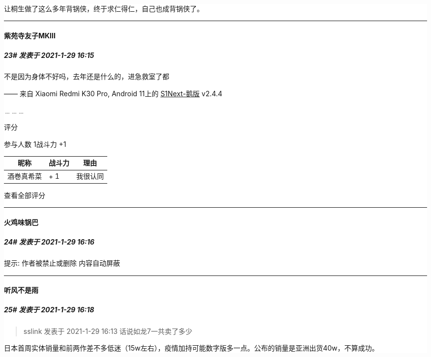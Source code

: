 
让桐生做了这么多年背锅侠，终于求仁得仁，自己也成背锅侠了。







*****

####  紫苑寺友子MKIII  
##### 23#       发表于 2021-1-29 16:15




不是因为身体不好吗，去年还是什么的，进急救室了都

—— 来自 Xiaomi Redmi K30 Pro, Android 11上的 [S1Next-鹅版](https://github.com/ykrank/S1-Next/releases) v2.4.4



﹍﹍﹍

评分





 参与人数 1战斗力 +1

|昵称|战斗力|理由|
|----|---|---|
| 酒巻真希菜| + 1|我很认同|



查看全部评分






*****

####  火鸡味锅巴  
##### 24#       发表于 2021-1-29 16:16

提示: 作者被禁止或删除 内容自动屏蔽



*****

####  听风不是雨  
##### 25#       发表于 2021-1-29 16:18



<blockquote>sslink 发表于 2021-1-29 16:13
话说如龙7一共卖了多少</blockquote>
日本首周实体销量和前两作差不多低迷（15w左右），疫情加持可能数字版多一点。公布的销量是亚洲出货40w，不算成功。
